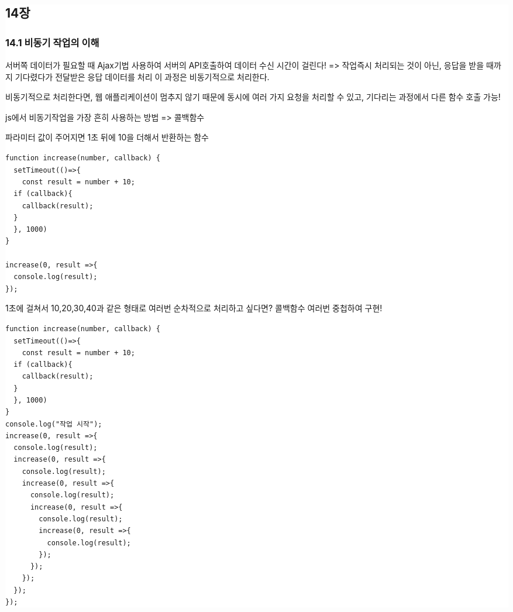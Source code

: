 
## 14장

### 14.1 비동기 작업의 이해

서버쪽 데이터가 필요할 때 Ajax기법 사용하여 서버의 API호출하여 데이터 수신
시간이 걸린다! => 작업즉시 처리되는 것이 아닌, 응답을 받을 때까지 기다렸다가 전달받은 응답 데이터를 처리
이 과정은 비동기적으로 처리한다.

비동기적으로 처리한다면, 웹 애플리케이션이 멈추지 않기 때문에 동시에 여러 가지 요청을 처리할 수 있고, 기다리는 과정에서 다른 함수 호출 가능!

js에서 비동기작업을 가장 흔히 사용하는 방법 => 콜백함수


파라미터 값이 주어지면 1초 뒤에 10을 더해서 반환하는 함수

```
function increase(number, callback) {
  setTimeout(()=>{
    const result = number + 10;
  if (callback){
    callback(result);
  }
  }, 1000)
}

increase(0, result =>{
  console.log(result);
});
```

1초에 걸쳐서 10,20,30,40과 같은 형태로 여러번 순차적으로 처리하고 싶다면?
콜백함수 여러번 중첩하여 구현!

```
function increase(number, callback) {
  setTimeout(()=>{
    const result = number + 10;
  if (callback){
    callback(result);
  }
  }, 1000)
}
console.log("작업 시작");
increase(0, result =>{
  console.log(result);
  increase(0, result =>{
    console.log(result);
    increase(0, result =>{
      console.log(result);
      increase(0, result =>{
        console.log(result);
        increase(0, result =>{
          console.log(result);
        });
      });
    });
  });
});
```
